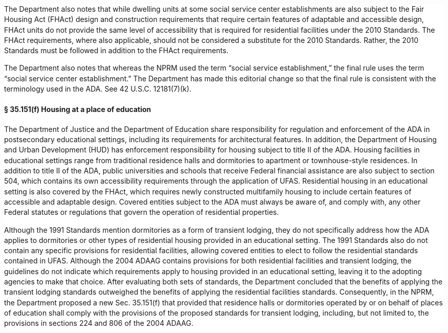 The Department also notes that while dwelling units at some
  social service center establishments are also subject to the Fair
  Housing Act (FHAct) design and construction requirements that
  require certain features of adaptable and accessible design, FHAct
  units do not provide the same level of accessibility that is
  required for residential facilities under the 2010 Standards. The
  FHAct requirements, where also applicable, should not be considered
  a substitute for the 2010 Standards. Rather, the 2010 Standards must
  be followed in addition to the FHAct requirements.

The Department also notes that whereas the NPRM used the term
  &ldquo;social service establishment,&rdquo; the final rule uses the term
  &ldquo;social service center establishment.&rdquo; The Department has made
  this editorial change so that the final rule is consistent with the
  terminology used in the ADA. See 42 U.S.C. 12181(7)(k).

#### &sect; 35.151(f) Housing at a place of education

The Department of Justice and the Department of Education share
  responsibility for regulation and enforcement of the ADA in
  postsecondary educational settings, including its requirements for
  architectural features. In addition, the Department of Housing and
  Urban Development (HUD) has enforcement responsibility for housing
  subject to title II of the ADA. Housing facilities in educational
  settings range from traditional residence halls and dormitories to
  apartment or townhouse-style residences. In addition to title II of
  the ADA, public universities and schools that receive Federal
  financial assistance are also subject to section 504, which contains
  its own accessibility requirements through the application of UFAS.
  Residential housing in an educational setting is also covered by the
  FHAct, which requires newly constructed multifamily housing to
  include certain features of accessible and adaptable design. Covered
  entities subject to the ADA must always be aware of, and comply
  with, any other Federal statutes or regulations that govern the
  operation of residential properties.

Although the 1991 Standards mention dormitories as a form of
  transient lodging, they do not specifically address how the ADA
  applies to dormitories or other types of residential housing
  provided in an educational setting. The 1991 Standards also do not
  contain any specific provisions for residential facilities, allowing
  covered entities to elect to follow the residential standards
  contained in UFAS. Although the 2004 ADAAG contains provisions for
  both residential facilities and transient lodging, the guidelines do
  not indicate which requirements apply to housing provided in an
  educational setting, leaving it to the adopting agencies to make
  that choice. After evaluating both sets of standards, the Department
  concluded that the benefits of applying the transient lodging
  standards outweighed the benefits of applying the residential
  facilities standards. Consequently, in the NPRM, the Department
  proposed a new Sec.  35.151(f) that provided that residence halls or
  dormitories operated by or on behalf of places of education shall
  comply with the provisions of the proposed standards for transient
  lodging, including, but not limited to, the provisions in sections
  224 and 806 of the 2004 ADAAG.
